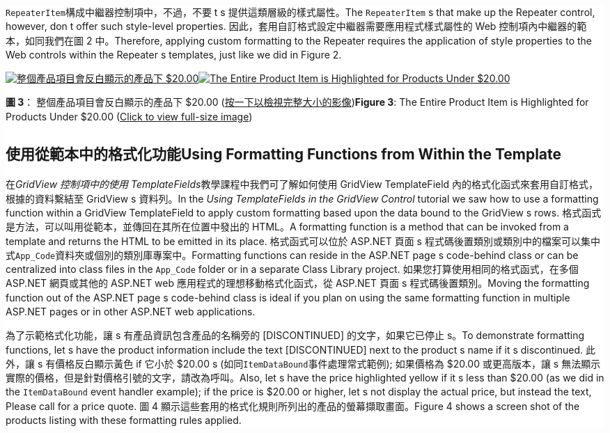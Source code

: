 
<span data-ttu-id="319e4-194">`RepeaterItem`構成中繼器控制項中，不過，不要 t s 提供這類層級的樣式屬性。</span><span class="sxs-lookup"><span data-stu-id="319e4-194">The `RepeaterItem` s that make up the Repeater control, however, don t offer such style-level properties.</span></span> <span data-ttu-id="319e4-195">因此，套用自訂格式設定中繼器需要應用程式樣式屬性的 Web 控制項內中繼器的範本，如同我們在圖 2 中。</span><span class="sxs-lookup"><span data-stu-id="319e4-195">Therefore, applying custom formatting to the Repeater requires the application of style properties to the Web controls within the Repeater s templates, just like we did in Figure 2.</span></span>


<span data-ttu-id="319e4-196">[![整個產品項目會反白顯示的產品下 $20.00](formatting-the-datalist-and-repeater-based-upon-data-vb/_static/image8.png)](formatting-the-datalist-and-repeater-based-upon-data-vb/_static/image7.png)</span><span class="sxs-lookup"><span data-stu-id="319e4-196">[![The Entire Product Item is Highlighted for Products Under $20.00](formatting-the-datalist-and-repeater-based-upon-data-vb/_static/image8.png)](formatting-the-datalist-and-repeater-based-upon-data-vb/_static/image7.png)</span></span>

<span data-ttu-id="319e4-197">**圖 3**： 整個產品項目會反白顯示的產品下 $20.00 ([按一下以檢視完整大小的影像](formatting-the-datalist-and-repeater-based-upon-data-vb/_static/image9.png))</span><span class="sxs-lookup"><span data-stu-id="319e4-197">**Figure 3**: The Entire Product Item is Highlighted for Products Under $20.00 ([Click to view full-size image](formatting-the-datalist-and-repeater-based-upon-data-vb/_static/image9.png))</span></span>


## <a name="using-formatting-functions-from-within-the-template"></a><span data-ttu-id="319e4-198">使用從範本中的格式化功能</span><span class="sxs-lookup"><span data-stu-id="319e4-198">Using Formatting Functions from Within the Template</span></span>

<span data-ttu-id="319e4-199">在*GridView 控制項中的使用 TemplateFields*教學課程中我們可了解如何使用 GridView TemplateField 內的格式化函式來套用自訂格式，根據的資料繫結至 GridView s 資料列。</span><span class="sxs-lookup"><span data-stu-id="319e4-199">In the *Using TemplateFields in the GridView Control* tutorial we saw how to use a formatting function within a GridView TemplateField to apply custom formatting based upon the data bound to the GridView s rows.</span></span> <span data-ttu-id="319e4-200">格式函式是方法，可以叫用從範本，並傳回在其所在位置中發出的 HTML。</span><span class="sxs-lookup"><span data-stu-id="319e4-200">A formatting function is a method that can be invoked from a template and returns the HTML to be emitted in its place.</span></span> <span data-ttu-id="319e4-201">格式函式可以位於 ASP.NET 頁面 s 程式碼後置類別或類別中的檔案可以集中式`App_Code`資料夾或個別的類別庫專案中。</span><span class="sxs-lookup"><span data-stu-id="319e4-201">Formatting functions can reside in the ASP.NET page s code-behind class or can be centralized into class files in the `App_Code` folder or in a separate Class Library project.</span></span> <span data-ttu-id="319e4-202">如果您打算使用相同的格式函式，在多個 ASP.NET 網頁或其他的 ASP.NET web 應用程式的理想移動格式化函式，從 ASP.NET 頁面 s 程式碼後置類別。</span><span class="sxs-lookup"><span data-stu-id="319e4-202">Moving the formatting function out of the ASP.NET page s code-behind class is ideal if you plan on using the same formatting function in multiple ASP.NET pages or in other ASP.NET web applications.</span></span>

<span data-ttu-id="319e4-203">為了示範格式化功能，讓 s 有產品資訊包含產品的名稱旁的 [DISCONTINUED] 的文字，如果它已停止 s。</span><span class="sxs-lookup"><span data-stu-id="319e4-203">To demonstrate formatting functions, let s have the product information include the text [DISCONTINUED] next to the product s name if it s discontinued.</span></span> <span data-ttu-id="319e4-204">此外，讓 s 有價格反白顯示黃色 if 它小於 $20.00 s (如同`ItemDataBound`事件處理常式範例); 如果價格為 $20.00 或更高版本，讓 s 無法顯示實際的價格，但是針對價格引號的文字，請改為呼叫。</span><span class="sxs-lookup"><span data-stu-id="319e4-204">Also, let s have the price highlighted yellow if it s less than $20.00 (as we did in the `ItemDataBound` event handler example); if the price is $20.00 or higher, let s not display the actual price, but instead the text, Please call for a price quote.</span></span> <span data-ttu-id="319e4-205">圖 4 顯示這些套用的格式化規則所列出的產品的螢幕擷取畫面。</span><span class="sxs-lookup"><span data-stu-id="319e4-205">Figure 4 shows a screen shot of the products listing with these formatting rules applied.</span></span>
